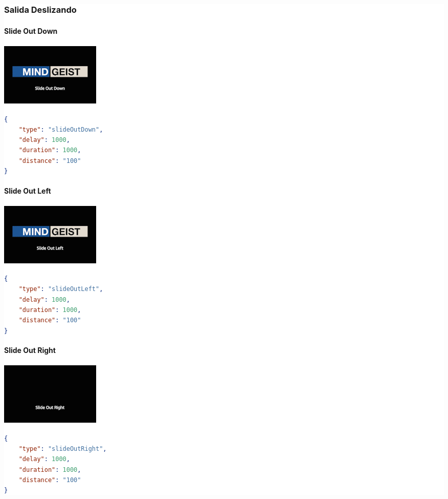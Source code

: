 
### Salida Deslizando

#### Slide Out Down
![Image  of  slideOutDown](https://github.com/Mindgeist/APL-animate/blob/master/thumbnails/SlideOutDown.gif?raw=true)

```json
{
    "type": "slideOutDown",
    "delay": 1000,
    "duration": 1000,
    "distance": "100"
}    
```

#### Slide Out Left
![Image  of  slideOutLeft](https://github.com/Mindgeist/APL-animate/blob/master/thumbnails/SlideOutLeft.gif?raw=true)

```json
{
    "type": "slideOutLeft",
    "delay": 1000,
    "duration": 1000,
    "distance": "100"
}    
```

#### Slide Out Right
![Image  of  slideOutRight](https://github.com/Mindgeist/APL-animate/blob/master/thumbnails/SlideOutRight.gif?raw=true)

```json
{
    "type": "slideOutRight",
    "delay": 1000,
    "duration": 1000,
    "distance": "100"
}    
```
